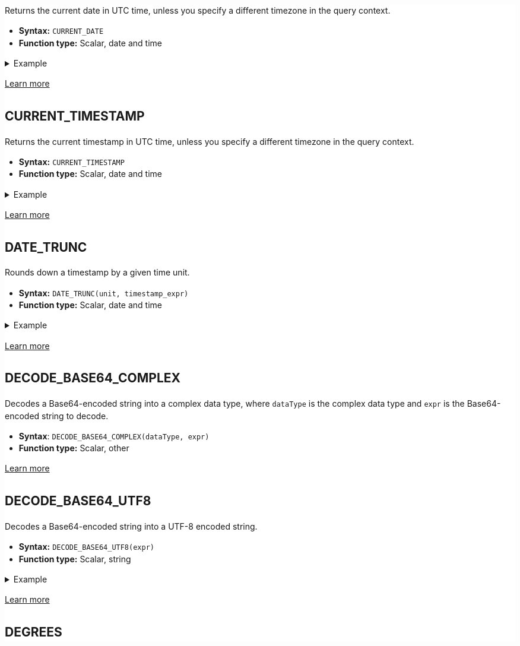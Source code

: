 Returns the current date in UTC time, unless you specify a different timezone in the query context.

* **Syntax:** `CURRENT_DATE`
* **Function type:** Scalar, date and time

<details><summary>Example</summary></details>

[Learn more](sql-scalar.md#date-and-time-functions)

## CURRENT_TIMESTAMP

Returns the current timestamp in UTC time, unless you specify a different timezone in the query context.


* **Syntax:** `CURRENT_TIMESTAMP`
* **Function type:** Scalar, date and time

<details><summary>Example</summary></details>

[Learn more](sql-scalar.md#date-and-time-functions)

## DATE_TRUNC

Rounds down a timestamp by a given time unit.

* **Syntax:** `DATE_TRUNC(unit, timestamp_expr)` 
* **Function type:** Scalar, date and time

<details><summary>Example</summary></details>

[Learn more](sql-scalar.md#date-and-time-functions)


## DECODE_BASE64_COMPLEX

Decodes a Base64-encoded string into a complex data type, where `dataType` is the complex data type and `expr` is the Base64-encoded string to decode.

* **Syntax**: `DECODE_BASE64_COMPLEX(dataType, expr)`
* **Function type:** Scalar, other

[Learn more](sql-scalar.md#other-scalar-functions)

## DECODE_BASE64_UTF8

Decodes a Base64-encoded string into a UTF-8 encoded string.

* **Syntax:** `DECODE_BASE64_UTF8(expr)`
* **Function type:** Scalar, string

<details><summary>Example</summary></details>

[Learn more](sql-scalar.md#string-functions)

## DEGREES
